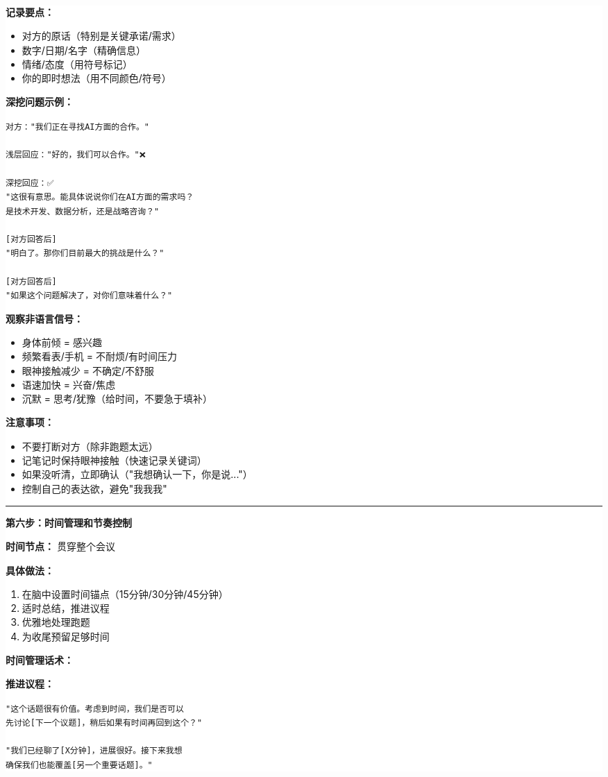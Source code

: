 **记录要点：**
- 对方的原话（特别是关键承诺/需求）
- 数字/日期/名字（精确信息）
- 情绪/态度（用符号标记）
- 你的即时想法（用不同颜色/符号）

**深挖问题示例：**
```
对方："我们正在寻找AI方面的合作。"

浅层回应："好的，我们可以合作。"❌

深挖回应：✅
"这很有意思。能具体说说你们在AI方面的需求吗？
是技术开发、数据分析，还是战略咨询？"

[对方回答后]
"明白了。那你们目前最大的挑战是什么？"

[对方回答后]
"如果这个问题解决了，对你们意味着什么？"
```

**观察非语言信号：**
- 身体前倾 = 感兴趣
- 频繁看表/手机 = 不耐烦/有时间压力
- 眼神接触减少 = 不确定/不舒服
- 语速加快 = 兴奋/焦虑
- 沉默 = 思考/犹豫（给时间，不要急于填补）

**注意事项：**
- 不要打断对方（除非跑题太远）
- 记笔记时保持眼神接触（快速记录关键词）
- 如果没听清，立即确认（"我想确认一下，你是说..."）
- 控制自己的表达欲，避免"我我我"

---

**第六步：时间管理和节奏控制**

**时间节点：** 贯穿整个会议

**具体做法：**
1. 在脑中设置时间锚点（15分钟/30分钟/45分钟）
2. 适时总结，推进议程
3. 优雅地处理跑题
4. 为收尾预留足够时间

**时间管理话术：**

**推进议程：**
```
"这个话题很有价值。考虑到时间，我们是否可以
先讨论[下一个议题]，稍后如果有时间再回到这个？"

"我们已经聊了[X分钟]，进展很好。接下来我想
确保我们也能覆盖[另一个重要话题]。"
```
